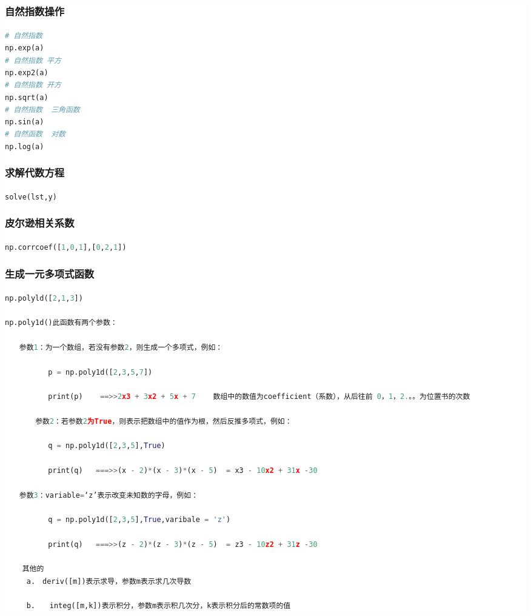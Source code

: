 ### 自然指数操作

```python
# 自然指数
np.exp(a)
# 自然指数 平方
np.exp2(a)
# 自然指数 开方
np.sqrt(a)
# 自然指数  三角函数
np.sin(a)
# 自然函数  对数
np.log(a)
```

### 求解代数方程

```python
solve(lst,y)
```

### 皮尔逊相关系数

```python
np.corrcoef([1,0,1],[0,2,1])
```

### 生成一元多项式函数

```python
np.polyld([2,1,3])

np.poly1d()此函数有两个参数：

　　参数1：为一个数组，若没有参数2，则生成一个多项式，例如：

　　　　　　p = np.poly1d([2,3,5,7])   

　　　　　　print(p)    ==>>2x3 + 3x2 + 5x + 7    数组中的数值为coefficient（系数），从后往前 0，1，2.。。为位置书的次数

       参数2：若参数2为True，则表示把数组中的值作为根，然后反推多项式，例如：

　　　　　　q = np.poly1d([2,3,5],True)

　　　　　　print(q)   ===>>(x - 2)*(x - 3)*(x - 5)  = x3 - 10x2 + 31x -30

　　参数3：variable=‘z’表示改变未知数的字母，例如：

　　　　　　q = np.poly1d([2,3,5],True,varibale = 'z')

　　　　　　print(q)   ===>>(z - 2)*(z - 3)*(z - 5)  = z3 - 10z2 + 31z -30
     
    其他的
     a.　deriv([m])表示求导，参数m表示求几次导数

　　　b.　　integ([m,k])表示积分，参数m表示积几次分，k表示积分后的常数项的值
```

